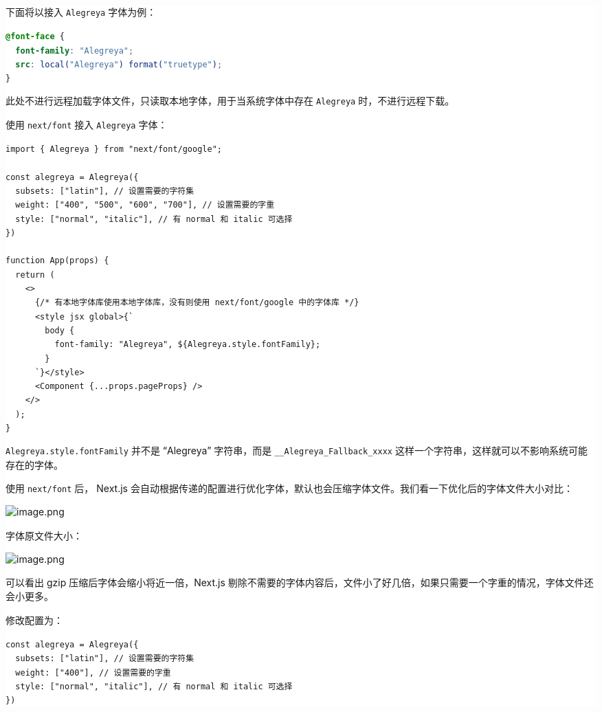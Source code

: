下面将以接入 `Alegreya` 字体为例：

```css
@font-face {
  font-family: "Alegreya";
  src: local("Alegreya") format("truetype");
}
```

此处不进行远程加载字体文件，只读取本地字体，用于当系统字体中存在 `Alegreya` 时，不进行远程下载。

使用 `next/font` 接入 `Alegreya` 字体：

```tsx
import { Alegreya } from "next/font/google";

const alegreya = Alegreya({
  subsets: ["latin"], // 设置需要的字符集
  weight: ["400", "500", "600", "700"], // 设置需要的字重
  style: ["normal", "italic"], // 有 normal 和 italic 可选择
})

function App(props) {
  return (
    <>
      {/* 有本地字体库使用本地字体库，没有则使用 next/font/google 中的字体库 */}
      <style jsx global>{`
        body {
          font-family: "Alegreya", ${Alegreya.style.fontFamily};
        }
      `}</style>
      <Component {...props.pageProps} />
    </>
  );
}
```

`Alegreya.style.fontFamily` 并不是 “Alegreya” 字符串，而是 `__Alegreya_Fallback_xxxx` 这样一个字符串，这样就可以不影响系统可能存在的字体。

使用 `next/font` 后， Next.js 会自动根据传递的配置进行优化字体，默认也会压缩字体文件。我们看一下优化后的字体文件大小对比：

![image.png](https://p1-juejin.byteimg.com/tos-cn-i-k3u1fbpfcp/72492ce6e0da45298f763921cd753d09~tplv-k3u1fbpfcp-watermark.image?)

字体原文件大小：

![image.png](https://p6-juejin.byteimg.com/tos-cn-i-k3u1fbpfcp/f3e44f4784144bc09904155b18d604c4~tplv-k3u1fbpfcp-watermark.image?)

可以看出 gzip 压缩后字体会缩小将近一倍，Next.js 剔除不需要的字体内容后，文件小了好几倍，如果只需要一个字重的情况，字体文件还会小更多。

修改配置为：

```tsx
const alegreya = Alegreya({
  subsets: ["latin"], // 设置需要的字符集
  weight: ["400"], // 设置需要的字重
  style: ["normal", "italic"], // 有 normal 和 italic 可选择
})
```
